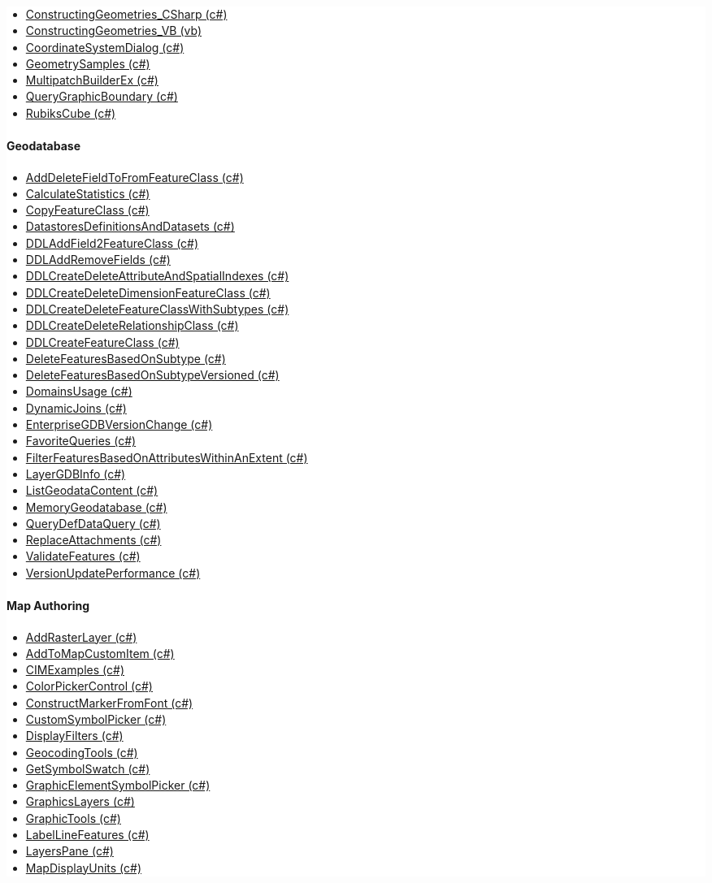 * [ConstructingGeometries_CSharp (c#)](../../tree/master/Geometry/Constructing-Geometries/ConstructingGeometries_CSharp)  
* [ConstructingGeometries_VB (vb)](../../tree/master/Geometry/Constructing-Geometries/ConstructingGeometries_VB)  
* [CoordinateSystemDialog (c#)](../../tree/master/Geometry/CoordinateSystemDialog)  
* [GeometrySamples (c#)](../../tree/master/Geometry/GeometrySamples)  
* [MultipatchBuilderEx (c#)](../../tree/master/Geometry/MultipatchBuilderEx)  
* [QueryGraphicBoundary (c#)](../../tree/master/Geometry/QueryGraphicBoundary)  
* [RubiksCube (c#)](../../tree/master/Geometry/RubiksCube)  


#### Geodatabase

* [AddDeleteFieldToFromFeatureClass (c#)](../../tree/master/Geodatabase/AddDeleteFieldToFromFeatureClass)  
* [CalculateStatistics (c#)](../../tree/master/Geodatabase/CalculateStatistics)  
* [CopyFeatureClass (c#)](../../tree/master/Geodatabase/CopyFeatureClass)  
* [DatastoresDefinitionsAndDatasets (c#)](../../tree/master/Geodatabase/DatastoresDefinitionsAndDatasets)  
* [DDLAddField2FeatureClass (c#)](../../tree/master/Geodatabase/DDLAddField2FeatureClass)  
* [DDLAddRemoveFields (c#)](../../tree/master/Geodatabase/DDLAddRemoveFields)  
* [DDLCreateDeleteAttributeAndSpatialIndexes (c#)](../../tree/master/Geodatabase/DDLCreateDeleteAttributeAndSpatialIndexes)  
* [DDLCreateDeleteDimensionFeatureClass (c#)](../../tree/master/Geodatabase/DDLCreateDeleteDimensionFeatureClass)  
* [DDLCreateDeleteFeatureClassWithSubtypes (c#)](../../tree/master/Geodatabase/DDLCreateDeleteFeatureClassWithSubtypes)  
* [DDLCreateDeleteRelationshipClass (c#)](../../tree/master/Geodatabase/DDLCreateDeleteRelationshipClass)  
* [DDLCreateFeatureClass (c#)](../../tree/master/Geodatabase/DDLCreateFeatureClass)  
* [DeleteFeaturesBasedOnSubtype (c#)](../../tree/master/Geodatabase/DeleteFeaturesBasedOnSubtype)  
* [DeleteFeaturesBasedOnSubtypeVersioned (c#)](../../tree/master/Geodatabase/DeleteFeaturesBasedOnSubtypeVersioned)  
* [DomainsUsage (c#)](../../tree/master/Geodatabase/DomainsUsage)  
* [DynamicJoins (c#)](../../tree/master/Geodatabase/DynamicJoins)  
* [EnterpriseGDBVersionChange (c#)](../../tree/master/Geodatabase/EnterpriseGDBVersionChange)  
* [FavoriteQueries (c#)](../../tree/master/Geodatabase/FavoriteQueries)  
* [FilterFeaturesBasedOnAttributesWithinAnExtent (c#)](../../tree/master/Geodatabase/FilterFeaturesBasedOnAttributesWithinAnExtent)  
* [LayerGDBInfo (c#)](../../tree/master/Geodatabase/LayerGDBInfo)  
* [ListGeodataContent (c#)](../../tree/master/Geodatabase/ListGeodataContent)  
* [MemoryGeodatabase (c#)](../../tree/master/Geodatabase/MemoryGeodatabase)  
* [QueryDefDataQuery (c#)](../../tree/master/Geodatabase/QueryDefDataQuery)  
* [ReplaceAttachments (c#)](../../tree/master/Geodatabase/ReplaceAttachments)  
* [ValidateFeatures (c#)](../../tree/master/Geodatabase/ValidateFeatures)  
* [VersionUpdatePerformance (c#)](../../tree/master/Geodatabase/VersionUpdatePerformance)  


#### Map Authoring

* [AddRasterLayer (c#)](../../tree/master/Map-Authoring/AddRasterLayer)  
* [AddToMapCustomItem (c#)](../../tree/master/Map-Authoring/AddToMapCustomItem)  
* [CIMExamples (c#)](../../tree/master/Map-Authoring/CIMExamples)  
* [ColorPickerControl (c#)](../../tree/master/Map-Authoring/ColorPickerControl)  
* [ConstructMarkerFromFont (c#)](../../tree/master/Map-Authoring/ConstructMarkerFromFont)  
* [CustomSymbolPicker (c#)](../../tree/master/Map-Authoring/CustomSymbolPicker)  
* [DisplayFilters (c#)](../../tree/master/Map-Authoring/DisplayFilters)  
* [GeocodingTools (c#)](../../tree/master/Map-Authoring/GeocodingTools)  
* [GetSymbolSwatch (c#)](../../tree/master/Map-Authoring/GetSymbolSwatch)  
* [GraphicElementSymbolPicker (c#)](../../tree/master/Map-Authoring/GraphicElementSymbolPicker)  
* [GraphicsLayers (c#)](../../tree/master/Map-Authoring/GraphicsLayers)  
* [GraphicTools (c#)](../../tree/master/Map-Authoring/GraphicTools)  
* [LabelLineFeatures (c#)](../../tree/master/Map-Authoring/LabelLineFeatures)  
* [LayersPane (c#)](../../tree/master/Map-Authoring/LayersPane)  
* [MapDisplayUnits (c#)](../../tree/master/Map-Authoring/MapDisplayUnits)  